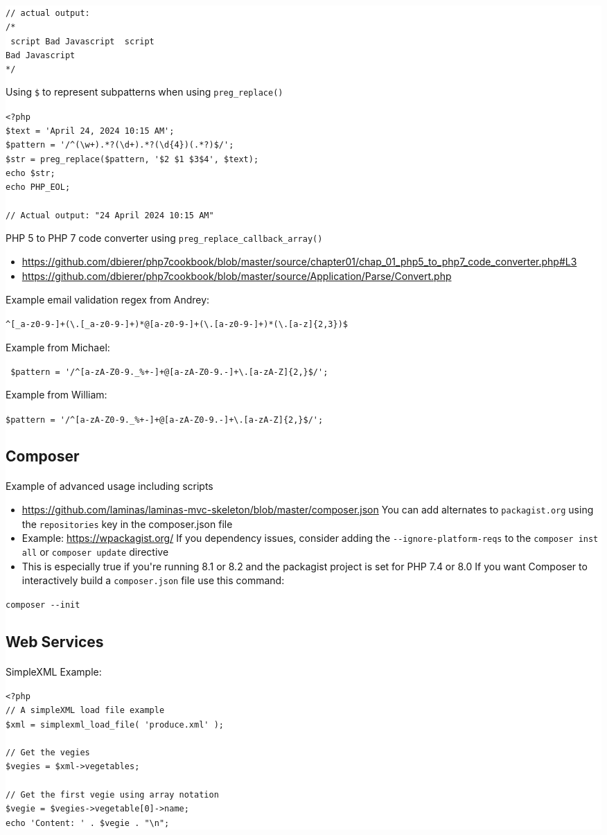 ```
// actual output:
/*
 script Bad Javascript  script
Bad Javascript
*/
```
Using `$` to represent subpatterns when using `preg_replace()`
```
<?php
$text = 'April 24, 2024 10:15 AM';
$pattern = '/^(\w+).*?(\d+).*?(\d{4})(.*?)$/';
$str = preg_replace($pattern, '$2 $1 $3$4', $text);
echo $str;
echo PHP_EOL;

// Actual output: "24 April 2024 10:15 AM"
```

PHP 5 to PHP 7 code converter using `preg_replace_callback_array()`
* https://github.com/dbierer/php7cookbook/blob/master/source/chapter01/chap_01_php5_to_php7_code_converter.php#L3
* https://github.com/dbierer/php7cookbook/blob/master/source/Application/Parse/Convert.php

Example email validation regex from Andrey:
```
^[_a-z0-9-]+(\.[_a-z0-9-]+)*@[a-z0-9-]+(\.[a-z0-9-]+)*(\.[a-z]{2,3})$
```
Example from Michael:
```
 $pattern = '/^[a-zA-Z0-9._%+-]+@[a-zA-Z0-9.-]+\.[a-zA-Z]{2,}$/';
```
Example from William:
```
$pattern = '/^[a-zA-Z0-9._%+-]+@[a-zA-Z0-9.-]+\.[a-zA-Z]{2,}$/';
```


## Composer
Example of advanced usage including scripts
* https://github.com/laminas/laminas-mvc-skeleton/blob/master/composer.json
You can add alternates to `packagist.org` using the `repositories` key in the composer.json file
* Example: https://wpackagist.org/
If you dependency issues, consider adding the `--ignore-platform-reqs` to the `composer install` or `composer update` directive
* This is especially true if you're running 8.1 or 8.2 and the packagist project is set for PHP 7.4 or 8.0
If you want Composer to interactively build a `composer.json` file use this command:
```
composer --init
```

## Web Services
SimpleXML Example:
```
<?php
// A simpleXML load file example
$xml = simplexml_load_file( 'produce.xml' );

// Get the vegies
$vegies = $xml->vegetables;

// Get the first vegie using array notation
$vegie = $vegies->vegetable[0]->name;
echo 'Content: ' . $vegie . "\n";

```